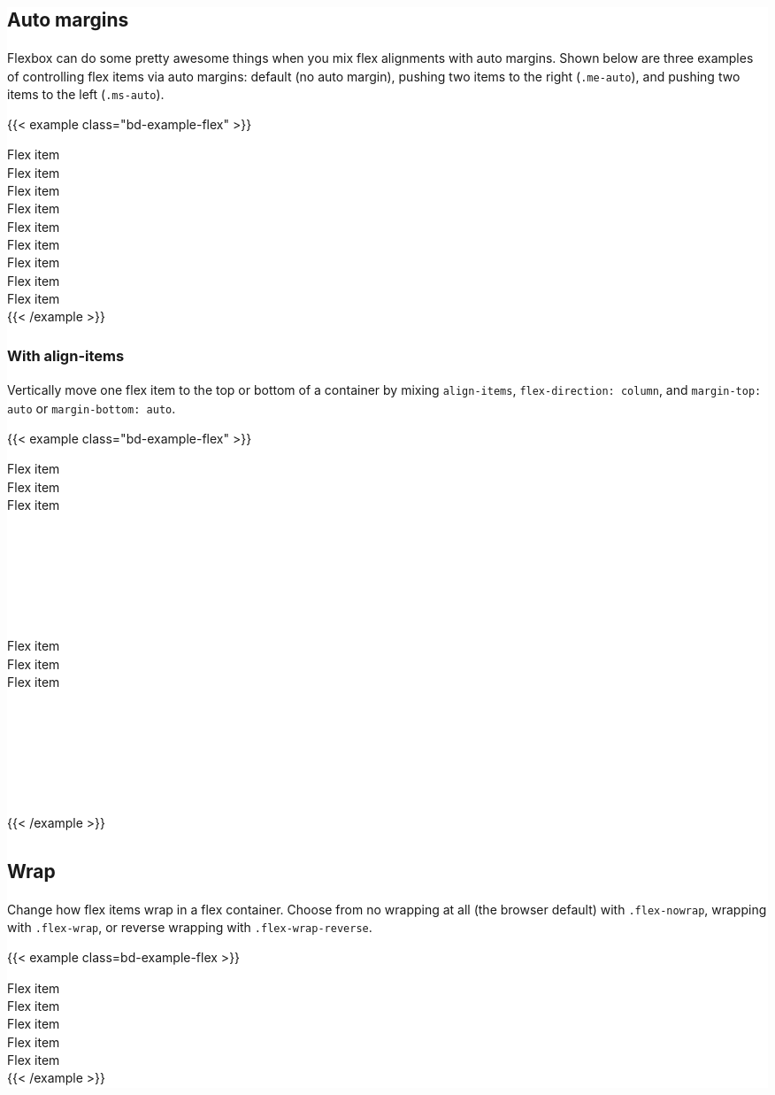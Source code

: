 ## Auto margins

Flexbox can do some pretty awesome things when you mix flex alignments with auto margins. Shown below are three examples of controlling flex items via auto margins: default (no auto margin), pushing two items to the right (`.me-auto`), and pushing two items to the left (`.ms-auto`).

{{< example class="bd-example-flex" >}}
<div class="d-flex mb-3">
  <div class="p-2">Flex item</div>
  <div class="p-2">Flex item</div>
  <div class="p-2">Flex item</div>
</div>

<div class="d-flex mb-3">
  <div class="me-auto p-2">Flex item</div>
  <div class="p-2">Flex item</div>
  <div class="p-2">Flex item</div>
</div>

<div class="d-flex mb-3">
  <div class="p-2">Flex item</div>
  <div class="p-2">Flex item</div>
  <div class="ms-auto p-2">Flex item</div>
</div>
{{< /example >}}

### With align-items

Vertically move one flex item to the top or bottom of a container by mixing `align-items`, `flex-direction: column`, and `margin-top: auto` or `margin-bottom: auto`.

{{< example class="bd-example-flex" >}}
<div class="d-flex align-items-start flex-column mb-3" style="height: 200px;">
  <div class="mb-auto p-2">Flex item</div>
  <div class="p-2">Flex item</div>
  <div class="p-2">Flex item</div>
</div>

<div class="d-flex align-items-end flex-column mb-3" style="height: 200px;">
  <div class="p-2">Flex item</div>
  <div class="p-2">Flex item</div>
  <div class="mt-auto p-2">Flex item</div>
</div>
{{< /example >}}

## Wrap

Change how flex items wrap in a flex container. Choose from no wrapping at all (the browser default) with `.flex-nowrap`, wrapping with `.flex-wrap`, or reverse wrapping with `.flex-wrap-reverse`.

{{< example class=bd-example-flex >}}
<skip class="d-flex flex-nowrap" style="width: 8rem;">
  <div class="p-2">Flex item</div>
  <div class="p-2">Flex item</div>
  <div class="p-2">Flex item</div>
  <div class="p-2">Flex item</div>
  <div class="p-2">Flex item</div>
</skip>
{{< /example >}}
